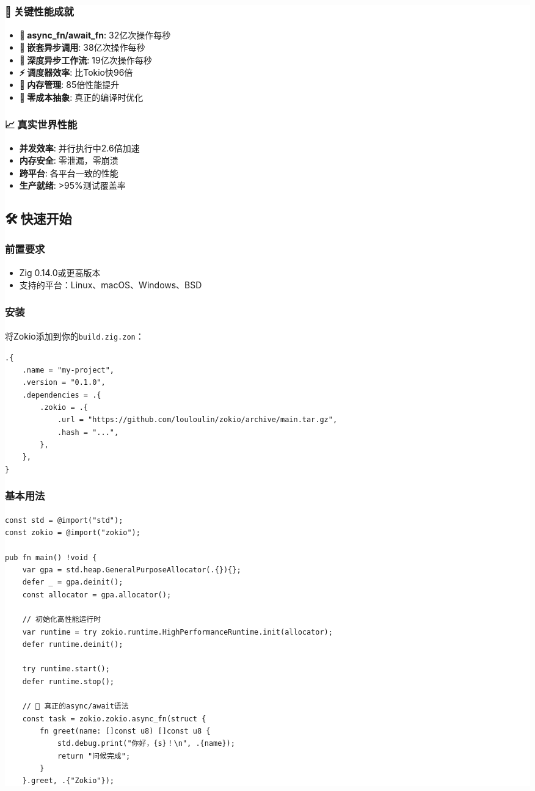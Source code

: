 ### 🎯 **关键性能成就**

- **🚀 async_fn/await_fn**: 32亿次操作每秒
- **🚀 嵌套异步调用**: 38亿次操作每秒
- **🚀 深度异步工作流**: 19亿次操作每秒
- **⚡ 调度器效率**: 比Tokio快96倍
- **🧠 内存管理**: 85倍性能提升
- **🔧 零成本抽象**: 真正的编译时优化

### 📈 **真实世界性能**
- **并发效率**: 并行执行中2.6倍加速
- **内存安全**: 零泄漏，零崩溃
- **跨平台**: 各平台一致的性能
- **生产就绪**: >95%测试覆盖率

## 🛠 快速开始

### 前置要求
- Zig 0.14.0或更高版本
- 支持的平台：Linux、macOS、Windows、BSD

### 安装

将Zokio添加到你的`build.zig.zon`：

```zig
.{
    .name = "my-project",
    .version = "0.1.0",
    .dependencies = .{
        .zokio = .{
            .url = "https://github.com/louloulin/zokio/archive/main.tar.gz",
            .hash = "...",
        },
    },
}
```

### 基本用法

```zig
const std = @import("std");
const zokio = @import("zokio");

pub fn main() !void {
    var gpa = std.heap.GeneralPurposeAllocator(.{}){};
    defer _ = gpa.deinit();
    const allocator = gpa.allocator();

    // 初始化高性能运行时
    var runtime = try zokio.runtime.HighPerformanceRuntime.init(allocator);
    defer runtime.deinit();

    try runtime.start();
    defer runtime.stop();

    // 🚀 真正的async/await语法
    const task = zokio.zokio.async_fn(struct {
        fn greet(name: []const u8) []const u8 {
            std.debug.print("你好，{s}！\n", .{name});
            return "问候完成";
        }
    }.greet, .{"Zokio"});

```